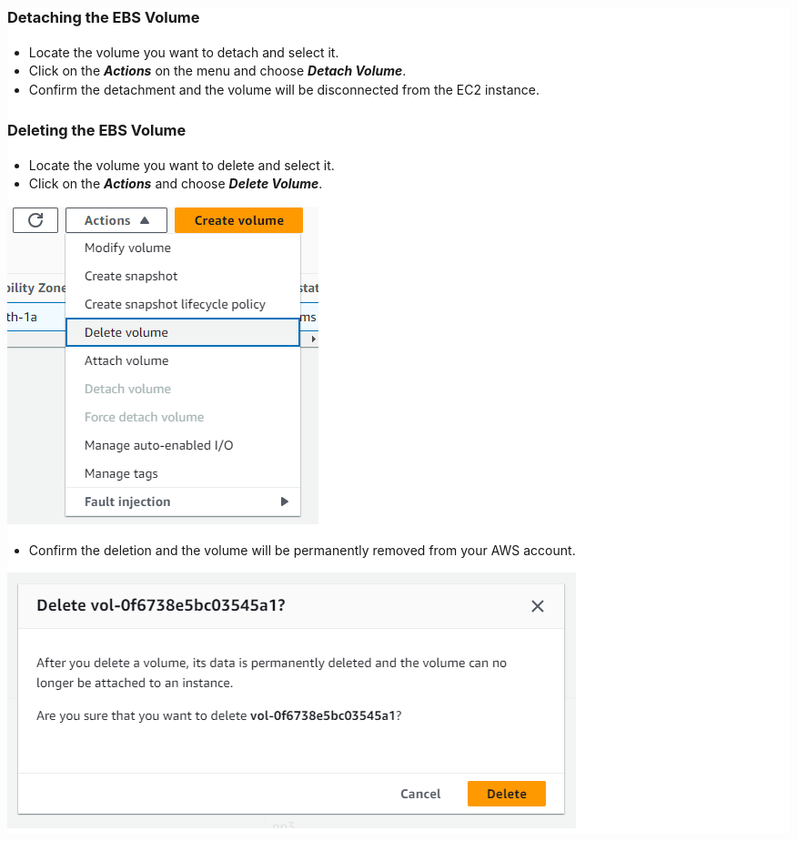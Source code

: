 

### Detaching the EBS Volume



* Locate the volume you want to detach and select it.
* Click on the **_Actions_** on the menu and choose **_Detach Volume_**.
* Confirm the detachment and the volume will be disconnected from the EC2 instance.


### Deleting the EBS Volume



* Locate the volume you want to delete and select it.
* Click on the **_Actions_** and choose **_Delete Volume_**.


![alt_text](https://github.com/EightPLabs/blogs/blob/main/EBS%20-%20Images/image-016.png?raw=true)




* Confirm the deletion and the volume will be permanently removed from your AWS account.


![alt_text](https://github.com/EightPLabs/blogs/blob/main/EBS%20-%20Images/image-017.png?raw=true)
